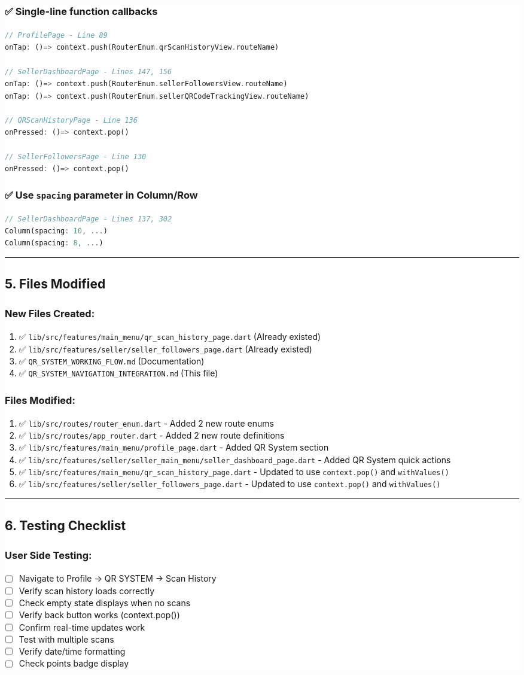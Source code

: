### ✅ Single-line function callbacks
```dart
// ProfilePage - Line 89
onTap: ()=> context.push(RouterEnum.qrScanHistoryView.routeName)

// SellerDashboardPage - Lines 147, 156
onTap: ()=> context.push(RouterEnum.sellerFollowersView.routeName)
onTap: ()=> context.push(RouterEnum.sellerQRCodeTrackingView.routeName)

// QRScanHistoryPage - Line 136
onPressed: ()=> context.pop()

// SellerFollowersPage - Line 130
onPressed: ()=> context.pop()
```

### ✅ Use `spacing` parameter in Column/Row
```dart
// SellerDashboardPage - Lines 137, 302
Column(spacing: 10, ...)
Column(spacing: 8, ...)
```

---

## 5. Files Modified

### New Files Created:
1. ✅ `lib/src/features/main_menu/qr_scan_history_page.dart` (Already existed)
2. ✅ `lib/src/features/seller/seller_followers_page.dart` (Already existed)
3. ✅ `QR_SYSTEM_WORKING_FLOW.md` (Documentation)
4. ✅ `QR_SYSTEM_NAVIGATION_INTEGRATION.md` (This file)

### Files Modified:
1. ✅ `lib/src/routes/router_enum.dart` - Added 2 new route enums
2. ✅ `lib/src/routes/app_router.dart` - Added 2 new route definitions
3. ✅ `lib/src/features/main_menu/profile_page.dart` - Added QR System section
4. ✅ `lib/src/features/seller/seller_main_menu/seller_dashboard_page.dart` - Added QR System quick actions
5. ✅ `lib/src/features/main_menu/qr_scan_history_page.dart` - Updated to use `context.pop()` and `withValues()`
6. ✅ `lib/src/features/seller/seller_followers_page.dart` - Updated to use `context.pop()` and `withValues()`

---

## 6. Testing Checklist

### User Side Testing:
- [ ] Navigate to Profile → QR SYSTEM → Scan History
- [ ] Verify scan history loads correctly
- [ ] Check empty state displays when no scans
- [ ] Verify back button works (context.pop())
- [ ] Confirm real-time updates work
- [ ] Test with multiple scans
- [ ] Verify date/time formatting
- [ ] Check points badge display
